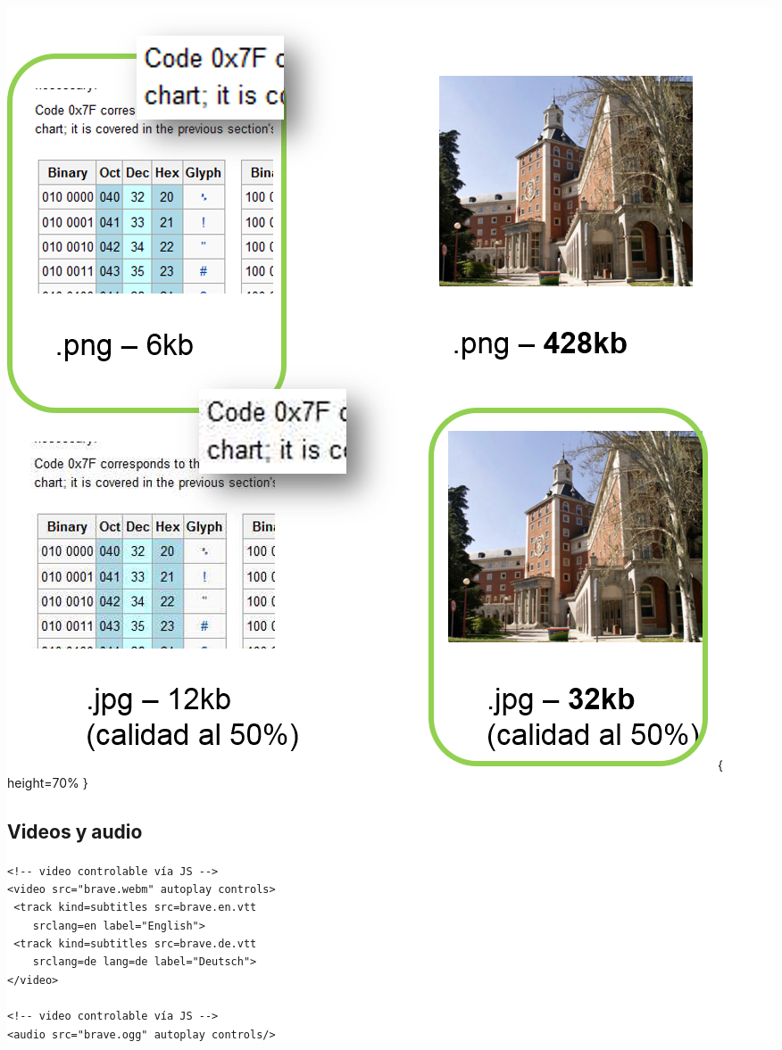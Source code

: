 ![Comparando formatos de imagen: jpg pixela cuando hay texto, png ocupa mucho en imágenes no-sintéticas](img/png-vs-jpg.png){ height=70% }
    
## Videos y audio

~~~{.html}
<!-- video controlable vía JS -->
<video src="brave.webm" autoplay controls>
 <track kind=subtitles src=brave.en.vtt 
    srclang=en label="English">
 <track kind=subtitles src=brave.de.vtt 
    srclang=de lang=de label="Deutsch">
</video>

<!-- video controlable vía JS -->
<audio src="brave.ogg" autoplay controls/>
~~~
